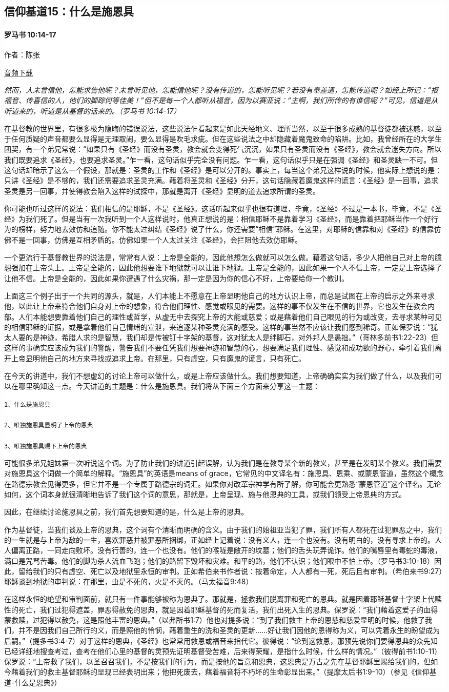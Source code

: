 ﻿## 信仰基道15：什么是施恩具

#### 罗马书 10:14-17

作者：陈张

[音频下载](https://dlink.host/1drv/aHR0cHM6Ly8xZHJ2Lm1zL3UvYy9hN2FmNDU1YTc2NjBjYTI5L0Vld1lpb1hvclIxRmt0dUtoaTFUWk5FQnZFRUQ5MmxFSWZhdDFnVVBhcTV0Vnc_ZT1CZkNvOWI.mp3)  

*然而，人未曾信他，怎能求告他呢？未曾听见他，怎能信他呢？没有传道的，怎能听见呢？若没有奉差遣，怎能传道呢？如经上所记：“报福音、传喜信的人，他们的脚踪何等佳美！”但不是每一个人都听从福音，因为以赛亚说：“主啊，我们所传的有谁信呢？”可见，信道是从听道来的，听道是从基督的话来的。（罗马书 10:14-17）*

在基督教的世界里，有很多极为隐晦的错误说法，这些说法乍看起来是如此天经地义、理所当然，以至于很多成熟的基督徒都被迷惑，以至于任何质疑的声音都要么显得是无理取闹，要么显得是吹毛求疵。但在这些说法之中却隐藏着魔鬼致命的陷阱。比如，我曾经所在的大学生团契，有一个弟兄常说：“如果只有《圣经》而没有圣灵，教会就会变得死气沉沉，如果只有圣灵而没有《圣经》，教会就会迷失方向。所以我们既要追求《圣经》，也要追求圣灵。”乍一看，这句话似乎完全没有问题。乍一看，这句话似乎只是在强调《圣经》和圣灵缺一不可。但这句话却暗示了这么一个假设，那就是：圣灵的工作和《圣经》是可以分开的。事实上，每当这个弟兄这样说的时候，他实际上想说的是：只讲《圣经》是不够的，我们还需要追求圣灵充满。藉着将圣灵和《圣经》分开，这句话隐藏着魔鬼这样的谎言：《圣经》是一回事，追求圣灵是另一回事，并使得教会陷入这样的试探中，那就是离开《圣经》显明的道去追求所谓的圣灵。

你可能也听过这样的说法：我们相信的是耶稣，不是《圣经》。这话听起来似乎也很有道理，毕竟，《圣经》不过是一本书，毕竟，不是《圣经》为我们死了。但是当有一次我听到一个人这样说时，他真正想说的是：相信耶稣不是靠着学习《圣经》，而是靠着把耶稣当作一个好行为的榜样，努力地去效仿和追随。你不能太过纠结《圣经》说了什么，你还需要“相信”耶稣。在这里，对耶稣的信靠和对《圣经》的信靠仿佛不是一回事，仿佛是互相矛盾的。仿佛如果一个人太过关注《圣经》，会拦阻他去效仿耶稣。

一个更流行于基督教世界的说法是，常常有人说：上帝是全能的，因此他想怎么做就可以怎么做。藉着这句话，多少人把他自己对上帝的臆想强加在上帝头上。上帝是全能的，因此他想要谁下地狱就可以让谁下地狱。上帝是全能的，因此如果一个人不信上帝，一定是上帝选择了让他不信。上帝是全能的，因此如果你遭遇了什么灾祸，那一定是因为你的信心不好，上帝要给你一个教训。

上面这三个例子出于一个共同的源头，就是，人们本能上不愿意在上帝显明他自己的地方认识上帝，而总是试图在上帝的启示之外来寻求他，以此让上帝来符合他们自身对上帝的想象，符合他们理性、感觉或眼见的需要。这样的事不仅发生在不信的世界，它也发生在教会内部。人们本能想要靠着他们自己的理性或哲学，从虚无中去探究上帝的大能或慈爱；或是藉着他们自己眼见的行为或改变，去寻求某种可见的相信耶稣的证据，或是拿着他们自己情绪的宣泄，来追逐某种圣灵充满的感受。这样的事当然不应该让我们感到稀奇。正如保罗说：“犹太人要的是神迹，希腊人求的是智慧，我们却是传被钉十字架的基督，这对犹太人是绊脚石，对外邦人是愚拙。”（哥林多前书1:22-23）但这样的事确实应该成为我们的警醒，警告我们不要任凭我们想要神迹和智慧的心，想要满足我们理性、感觉和成功欲的野心，牵引着我们离开上帝显明他自己的地方来寻找或追求上帝。在那里，只有虚空，只有魔鬼的谎言，只有死亡。

在今天的讲道中，我们不想虚幻的讨论上帝可以做什么，或是上帝应该做什么。我们想要知道，上帝确确实实为我们做了什么，以及我们可以在哪里确知这一点。今天讲道的主题是：什么是施恩具。我们将从下面三个方面来分享这一主题：

	1、什么是施恩具
	
	2、唯独施恩具显明了上帝的恩典
	
	3、唯独施恩具赐下上帝的恩典

可能很多弟兄姐妹第一次听说这个词。为了防止我们的讲道引起误解，认为我们是在教导某个新的教义，甚至是在发明某个教义。我们需要对施恩具这个词做一个简单的解释。“施恩具”的英语是means of grace，它常见的中文译名有：施恩具、恩乘、或蒙恩管道，虽然这个概念在路德宗教会见得更多，但它并不是一个专属于路德宗的词汇。如果你对改革宗神学有所了解，你可能会更熟悉“蒙恩管道”这个译名。无论如何，这个词本身就很清晰地告诉了我们这个词的意思，那就是，上帝呈现、施与他恩典的工具，或我们领受上帝恩典的方式。

因此，在继续讨论施恩具之前，我们首先想要知道的是，什么是上帝的恩典。

作为基督徒，当我们谈及上帝的恩典，这个词有个清晰而明确的含义。由于我们的始祖亚当犯了罪，我们所有人都死在过犯罪恶之中，我们的一生就是与上帝为敌的一生，喜欢罪恶并被罪恶所捆绑，正如经上记着说：没有义人，连一个也没有。没有明白的，没有寻求上帝的。人人偏离正路，一同走向败坏。没有行善的，连一个也没有。他们的喉咙是敞开的坟墓；他们的舌头玩弄诡诈。他们的嘴唇里有毒蛇的毒液，满口是咒骂苦毒。他们的脚为杀人流血飞跑；他们的路留下毁坏和灾难。和平的路，他们不认识；他们眼中不怕上帝。（罗马书3:10-18）因此，留给我们的只有虚空、死亡以及地狱里永恒的审判。正如希伯来书作者说：按着命定，人人都有一死，死后且有审判。（希伯来书9:27）耶稣谈到地狱的审判说：在那里，虫是不死的，火是不灭的。（马太福音9:48）

在这样永恒的绝望和审判面前，就只有一件事能够被称为恩典了。那就是，拯救我们脱离罪和死亡的恩典。就是因着耶稣基督十字架上代赎性的死亡，我们过犯得遮盖，罪恶得赦免的恩典，就是因着耶稣基督的死而复活，我们出死入生的恩典。保罗说：“我们藉着这爱子的血得蒙救赎，过犯得以赦免，这是照他丰富的恩典。”（以弗所书1:7）他也对提多说：“到了我们救主上帝的恩慈和慈爱显明的时候，他救了我们，并不是因我们自己所行的义，而是照他的怜悯，藉着重生的洗和圣灵的更新……好让我们因他的恩得称为义，可以凭着永生的盼望成为后嗣。”（提多书3:4-7）对于这样的恩典，《圣经》也常常用救恩或福音来指代它。彼得说：“论到这救恩，那预先说你们要得恩典的众先知已经详细地搜查考过，查考在他们心里的基督的灵预先证明基督受苦难，后来得荣耀，是指什么时候，什么样的情况。”（彼得前书1:10-11）保罗说：“上帝救了我们，以圣召召我们，不是按我们的行为，而是按他的旨意和恩典，这恩典是万古之先在基督耶稣里赐给我们的，但如今藉着我们的救主基督耶稣的显现已经表明出来；他把死废去，藉着福音将不朽坏的生命彰显出来。”（提摩太后书1:9-10）（参见《信仰基道-什么是恩典》）

